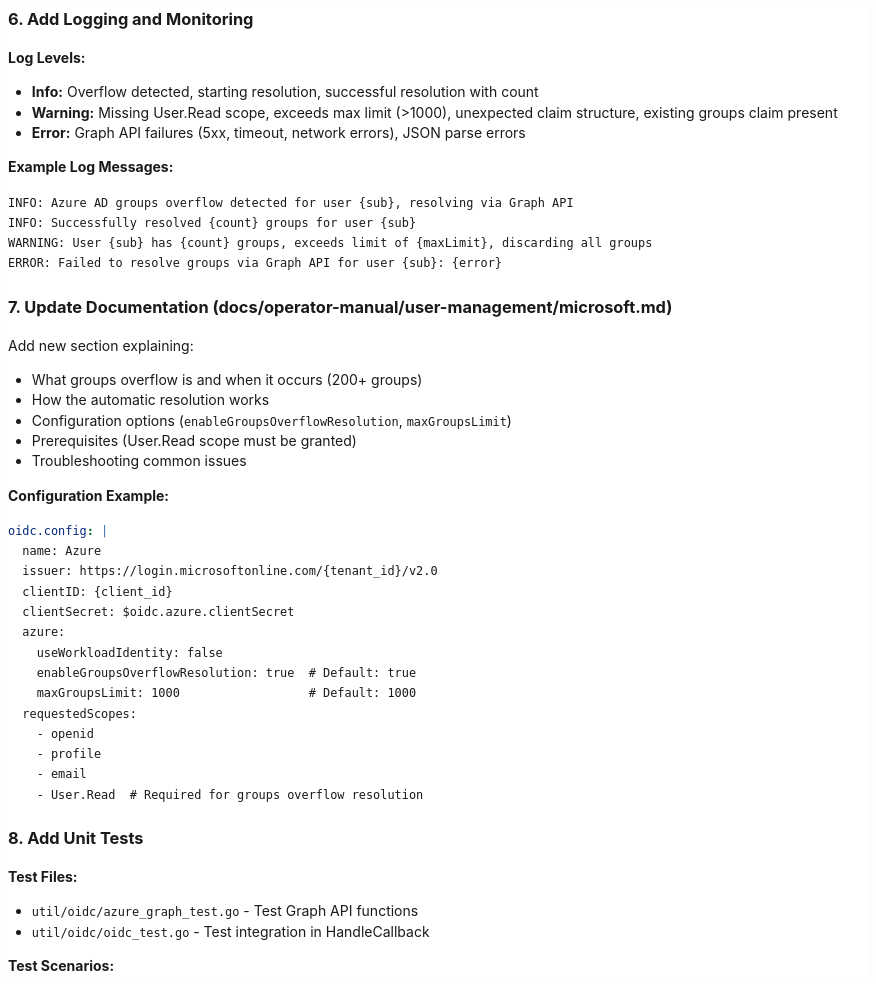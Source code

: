 ### 6. Add Logging and Monitoring

**Log Levels:**

- **Info:** Overflow detected, starting resolution, successful resolution with count
- **Warning:** Missing User.Read scope, exceeds max limit (>1000), unexpected claim structure, existing groups claim present
- **Error:** Graph API failures (5xx, timeout, network errors), JSON parse errors

**Example Log Messages:**

```
INFO: Azure AD groups overflow detected for user {sub}, resolving via Graph API
INFO: Successfully resolved {count} groups for user {sub}
WARNING: User {sub} has {count} groups, exceeds limit of {maxLimit}, discarding all groups
ERROR: Failed to resolve groups via Graph API for user {sub}: {error}
```

### 7. Update Documentation (docs/operator-manual/user-management/microsoft.md)

Add new section explaining:

- What groups overflow is and when it occurs (200+ groups)
- How the automatic resolution works
- Configuration options (`enableGroupsOverflowResolution`, `maxGroupsLimit`)
- Prerequisites (User.Read scope must be granted)
- Troubleshooting common issues

**Configuration Example:**

```yaml
oidc.config: |
  name: Azure
  issuer: https://login.microsoftonline.com/{tenant_id}/v2.0
  clientID: {client_id}
  clientSecret: $oidc.azure.clientSecret
  azure:
    useWorkloadIdentity: false
    enableGroupsOverflowResolution: true  # Default: true
    maxGroupsLimit: 1000                  # Default: 1000
  requestedScopes:
    - openid
    - profile
    - email
    - User.Read  # Required for groups overflow resolution
```

### 8. Add Unit Tests

**Test Files:**

- `util/oidc/azure_graph_test.go` - Test Graph API functions
- `util/oidc/oidc_test.go` - Test integration in HandleCallback

**Test Scenarios:**

